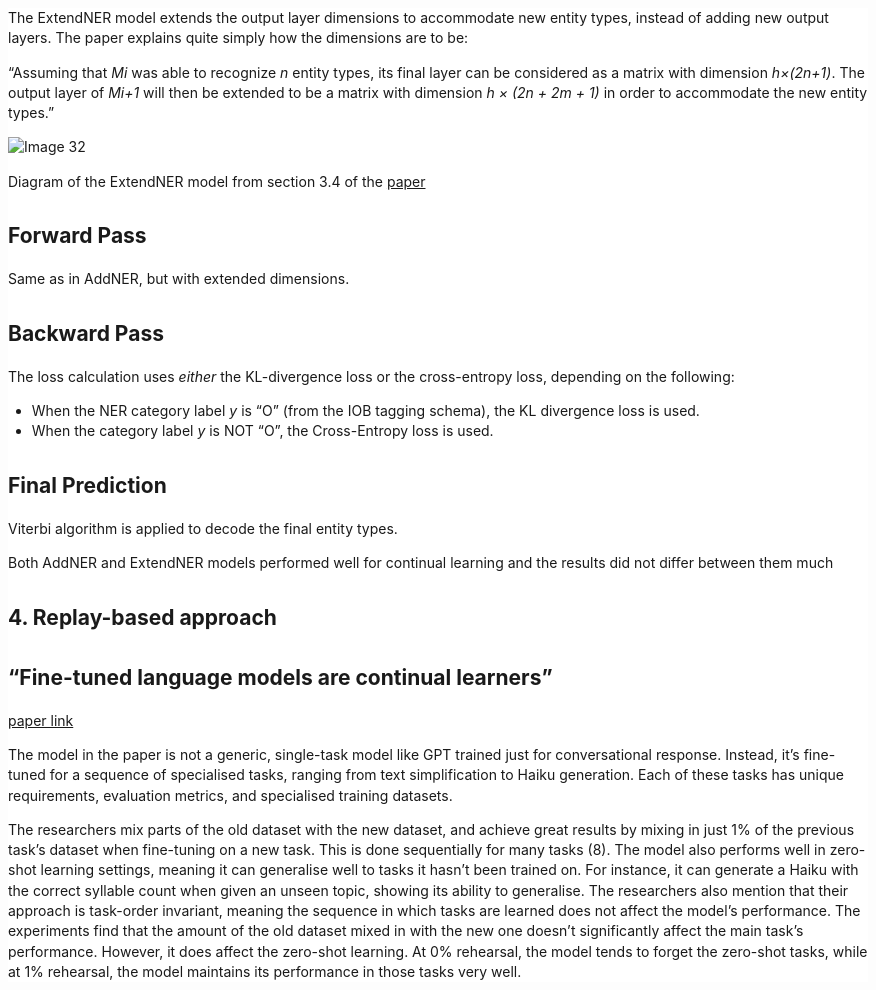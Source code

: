 The ExtendNER model extends the output layer dimensions to accommodate new entity types, instead of adding new output layers. The paper explains quite simply how the dimensions are to be:

“Assuming that _Mi_ was able to recognize _n_ entity types, its final layer can be considered as a matrix with dimension _h×(2n+1)_. The output layer of _Mi+1_ will then be extended to be a matrix with dimension _h × (2n + 2m + 1)_ in order to accommodate the new entity types.”

![Image 32](https://miro.medium.com/v2/resize:fit:700/1*k1hdglsBtvNEpZQYdBqXOA.png)

Diagram of the ExtendNER model from section 3.4 of the [paper](https://ojs.aaai.org/index.php/AAAI/article/view/17600)

Forward Pass
------------

Same as in AddNER, but with extended dimensions.

Backward Pass
-------------

The loss calculation uses _either_ the KL-divergence loss or the cross-entropy loss, depending on the following:

*   When the NER category label _y_ is “O” (from the IOB tagging schema), the KL divergence loss is used.
*   When the category label _y_ is NOT “O”, the Cross-Entropy loss is used.

Final Prediction
----------------

Viterbi algorithm is applied to decode the final entity types.

Both AddNER and ExtendNER models performed well for continual learning and the results did not differ between them much

4\. Replay-based approach
-------------------------

“Fine-tuned language models are continual learners”
---------------------------------------------------

[paper link](https://arxiv.org/pdf/2205.12393.pdf)

The model in the paper is not a generic, single-task model like GPT trained just for conversational response. Instead, it’s fine-tuned for a sequence of specialised tasks, ranging from text simplification to Haiku generation. Each of these tasks has unique requirements, evaluation metrics, and specialised training datasets.

The researchers mix parts of the old dataset with the new dataset, and achieve great results by mixing in just 1% of the previous task’s dataset when fine-tuning on a new task. This is done sequentially for many tasks (8). The model also performs well in zero-shot learning settings, meaning it can generalise well to tasks it hasn’t been trained on. For instance, it can generate a Haiku with the correct syllable count when given an unseen topic, showing its ability to generalise. The researchers also mention that their approach is task-order invariant, meaning the sequence in which tasks are learned does not affect the model’s performance. The experiments find that the amount of the old dataset mixed in with the new one doesn’t significantly affect the main task’s performance. However, it does affect the zero-shot learning. At 0% rehearsal, the model tends to forget the zero-shot tasks, while at 1% rehearsal, the model maintains its performance in those tasks very well.
